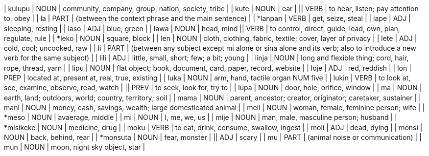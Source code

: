| kulupu | NOUN |  community, company, group, nation, society, tribe |
| kute | NOUN |  ear |
|| VERB |  to hear, listen; pay attention to, obey |
| la | PART |  (between the context phrase and the main sentence) |
| \*lanpan | VERB | get, seize, steal |
| lape | ADJ |  sleeping, resting |
| laso | ADJ |  blue, green |
| lawa | NOUN |  head, mind 
|| VERB |  to control, direct, guide, lead, own, plan, regulate, rule |
| \*leko | NOUN | square, block |
| len | NOUN |  cloth, clothing, fabric, textile; cover, layer of privacy |
| lete | ADJ |  cold, cool; uncooked, raw |
| li | PART |  (between any subject except mi alone or sina alone and its verb; also to introduce a new verb for the same subject) |
| lili | ADJ |  little, small, short; few; a bit; young |
| linja | NOUN |  long and flexible thing; cord, hair, rope, thread, yarn |
| lipu | NOUN |  flat object; book, document, card, paper, record, website |
| loje | ADJ |  red, reddish |
| lon | PREP |  located at, present at, real, true, existing |
| luka | NOUN |  arm, hand, tactile organ NUM five |
| lukin | VERB |  to look at, see, examine, observe, read, watch |
|| PREV |  to seek, look for, try to |
| lupa | NOUN |  door, hole, orifice, window |
| ma | NOUN |  earth, land; outdoors, world; country, territory; soil |
| mama | NOUN |  parent, ancestor; creator, originator; caretaker, sustainer |
| mani | NOUN |  money, cash, savings, wealth; large domesticated animal |
| meli | NOUN |  woman, female, feminine person; wife |
| \*meso | NOUN | avaerage, middle |
| mi | NOUN |  I, me, we, us |
| mije | NOUN |  man, male, masculine person; husband |
| \*misikeke | NOUN | medicine, drug |
| moku | VERB |  to eat, drink, consume, swallow, ingest |
| moli | ADJ |  dead, dying |
| monsi | NOUN |  back, behind, rear |
| \*monsuta | NOUN | fear, monster |
|| ADJ | scary |
| mu | PART |  (animal noise or communication) |
| mun | NOUN |  moon, night sky object, star |